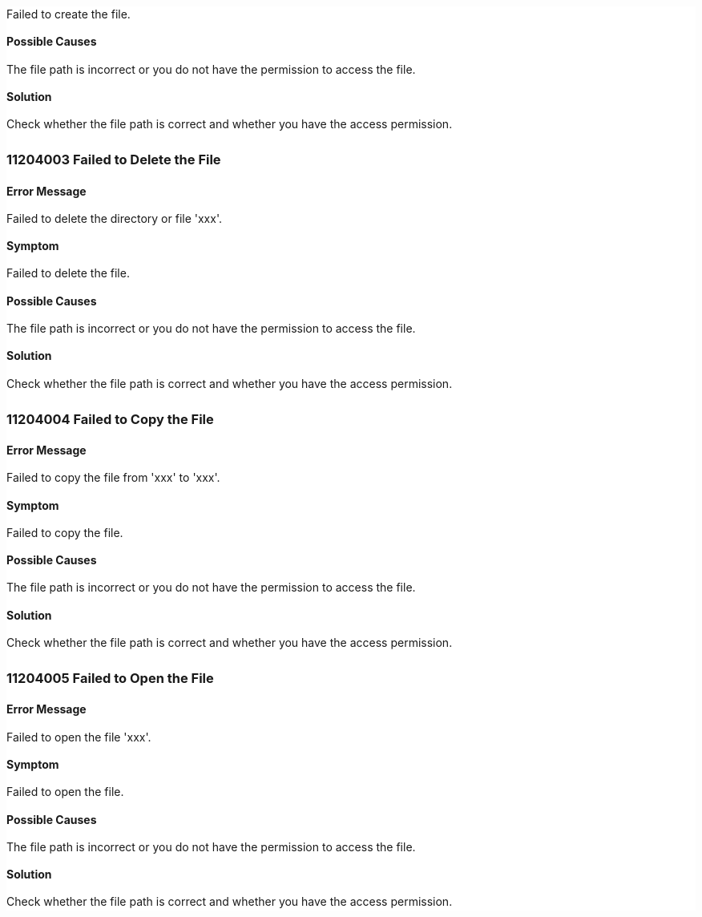 Failed to create the file.

**Possible Causes**

The file path is incorrect or you do not have the permission to access the file.

**Solution**

Check whether the file path is correct and whether you have the access permission.

### 11204003 Failed to Delete the File

**Error Message**

Failed to delete the directory or file 'xxx'.

**Symptom**

Failed to delete the file.

**Possible Causes**

The file path is incorrect or you do not have the permission to access the file.

**Solution**

Check whether the file path is correct and whether you have the access permission.

### 11204004 Failed to Copy the File

**Error Message**

Failed to copy the file from 'xxx' to 'xxx'.

**Symptom**

Failed to copy the file.

**Possible Causes**

The file path is incorrect or you do not have the permission to access the file.

**Solution**

Check whether the file path is correct and whether you have the access permission.

### 11204005 Failed to Open the File

**Error Message**

Failed to open the file 'xxx'.

**Symptom**

Failed to open the file.

**Possible Causes**

The file path is incorrect or you do not have the permission to access the file.

**Solution**

Check whether the file path is correct and whether you have the access permission.
